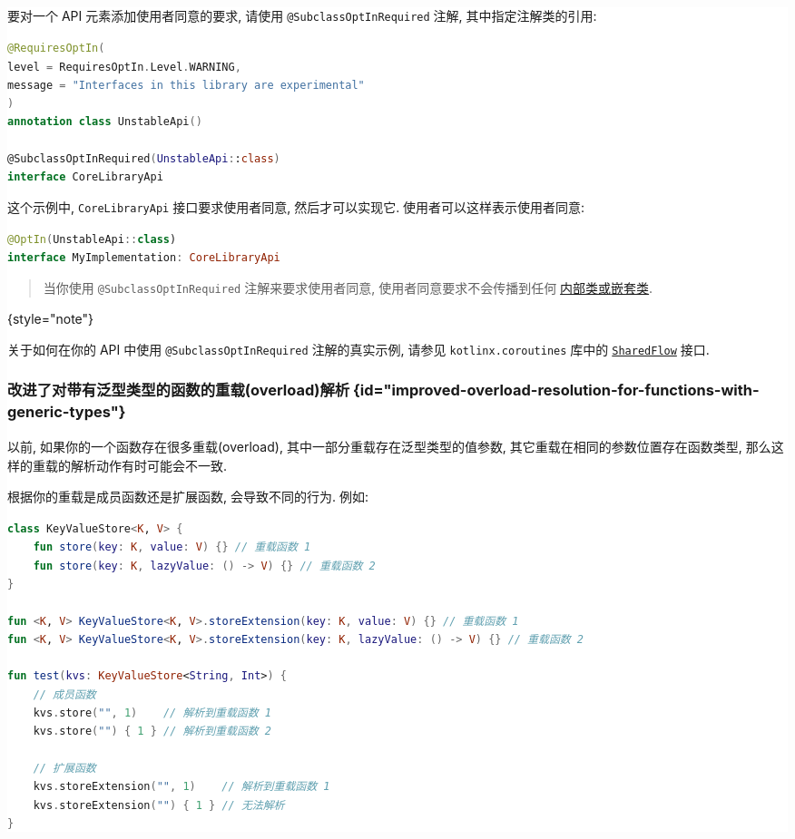 要对一个 API 元素添加使用者同意的要求, 请使用 `@SubclassOptInRequired` 注解, 其中指定注解类的引用:

```kotlin
@RequiresOptIn(
level = RequiresOptIn.Level.WARNING,
message = "Interfaces in this library are experimental"
)
annotation class UnstableApi()

@SubclassOptInRequired(UnstableApi::class)
interface CoreLibraryApi
```

这个示例中, `CoreLibraryApi` 接口要求使用者同意, 然后才可以实现它.
使用者可以这样表示使用者同意:

```kotlin
@OptIn(UnstableApi::class)
interface MyImplementation: CoreLibraryApi
```

> 当你使用 `@SubclassOptInRequired` 注解来要求使用者同意,
> 使用者同意要求不会传播到任何 [内部类或嵌套类](nested-classes.md).
>
{style="note"}

关于如何在你的 API 中使用 `@SubclassOptInRequired` 注解的真实示例,
请参见 `kotlinx.coroutines` 库中的 [`SharedFlow`](https://kotlinlang.org/api/kotlinx.coroutines/kotlinx-coroutines-core/kotlinx.coroutines.flow/-shared-flow/) 接口.

### 改进了对带有泛型类型的函数的重载(overload)解析 {id="improved-overload-resolution-for-functions-with-generic-types"}

以前, 如果你的一个函数存在很多重载(overload), 其中一部分重载存在泛型类型的值参数,
其它重载在相同的参数位置存在函数类型, 那么这样的重载的解析动作有时可能会不一致.

根据你的重载是成员函数还是扩展函数, 会导致不同的行为.
例如:

```kotlin
class KeyValueStore<K, V> {
    fun store(key: K, value: V) {} // 重载函数 1
    fun store(key: K, lazyValue: () -> V) {} // 重载函数 2
}

fun <K, V> KeyValueStore<K, V>.storeExtension(key: K, value: V) {} // 重载函数 1
fun <K, V> KeyValueStore<K, V>.storeExtension(key: K, lazyValue: () -> V) {} // 重载函数 2

fun test(kvs: KeyValueStore<String, Int>) {
    // 成员函数
    kvs.store("", 1)    // 解析到重载函数 1
    kvs.store("") { 1 } // 解析到重载函数 2

    // 扩展函数
    kvs.storeExtension("", 1)    // 解析到重载函数 1
    kvs.storeExtension("") { 1 } // 无法解析
}
```
